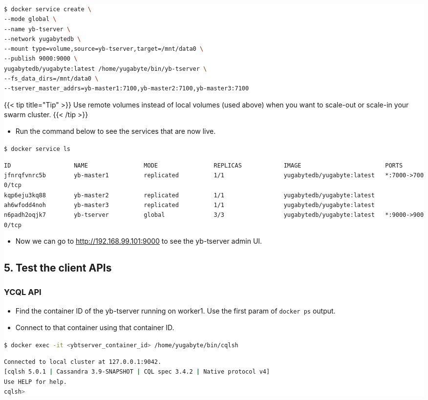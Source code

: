 ```{.sh .copy .separator-dollar}
$ docker service create \
--mode global \
--name yb-tserver \
--network yugabytedb \
--mount type=volume,source=yb-tserver,target=/mnt/data0 \
--publish 9000:9000 \
yugabytedb/yugabyte:latest /home/yugabyte/bin/yb-tserver \
--fs_data_dirs=/mnt/data0 \
--tserver_master_addrs=yb-master1:7100,yb-master2:7100,yb-master3:7100
```

{{< tip title="Tip" >}}
Use remote volumes instead of local volumes (used above) when you want to scale-out or scale-in your swarm cluster.
{{< /tip >}}

- Run the command below to see the services that are now live.

```{.sh .copy .separator-dollar}
$ docker service ls
```
```{.sh}
ID                  NAME                MODE                REPLICAS            IMAGE                        PORTS
jfnrqfvnrc5b        yb-master1          replicated          1/1                 yugabytedb/yugabyte:latest   *:7000->7000/tcp
kqp6eju3kq88        yb-master2          replicated          1/1                 yugabytedb/yugabyte:latest   
ah6wfodd4noh        yb-master3          replicated          1/1                 yugabytedb/yugabyte:latest   
n6padh2oqjk7        yb-tserver          global              3/3                 yugabytedb/yugabyte:latest   *:9000->9000/tcp 
```
- Now we can go to http://192.168.99.101:9000 to see the yb-tserver admin UI.

## 5. Test the client APIs

### YCQL API

- Find the container ID of the yb-tserver running on worker1. Use the first param of `docker ps` output.

- Connect to that container using that container ID.

```{.sh .copy .separator-dollar}
$ docker exec -it <ybtserver_container_id> /home/yugabyte/bin/cqlsh
```
```sh
Connected to local cluster at 127.0.0.1:9042.
[cqlsh 5.0.1 | Cassandra 3.9-SNAPSHOT | CQL spec 3.4.2 | Native protocol v4]
Use HELP for help.
cqlsh> 
```

